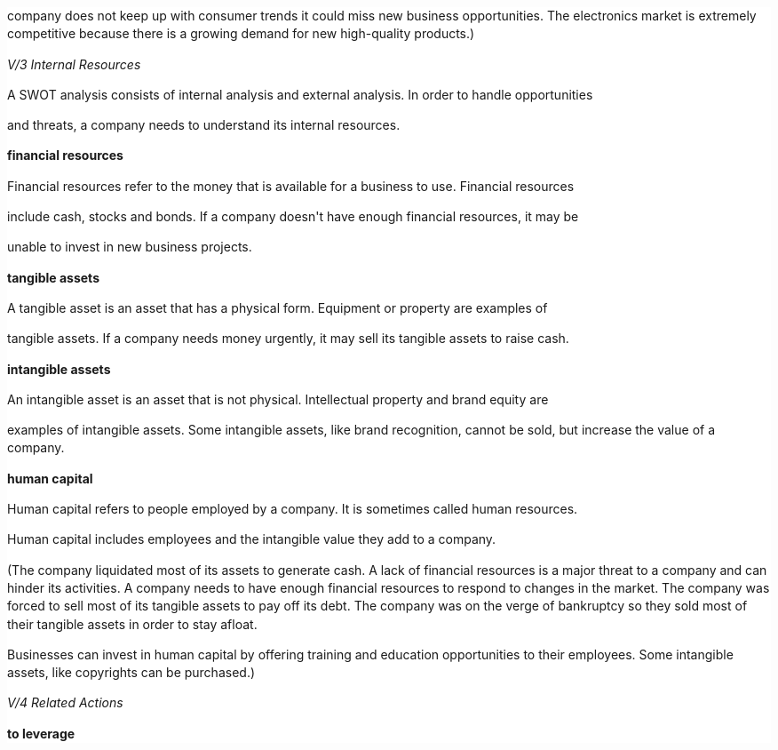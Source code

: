company does not keep up with consumer trends it could miss new business
opportunities. The electronics market is extremely competitive because
there is a growing demand for new high-quality products.)

*V/3 Internal Resources*

A SWOT analysis consists of internal analysis and external analysis. In
order to handle opportunities

and threats, a company needs to understand its internal resources.

**financial resources**

Financial resources refer to the money that is available for a business
to use. Financial resources

include cash, stocks and bonds. If a company doesn\'t have enough
financial resources, it may be

unable to invest in new business projects.

**tangible assets**

A tangible asset is an asset that has a physical form. Equipment or
property are examples of

tangible assets. If a company needs money urgently, it may sell its
tangible assets to raise cash.

**intangible assets**

An intangible asset is an asset that is not physical. Intellectual
property and brand equity are

examples of intangible assets. Some intangible assets, like brand
recognition, cannot be sold, but increase the value of a company.

**human capital**


Human capital refers to people employed by a company. It is sometimes
called human resources.

Human capital includes employees and the intangible value they add to a
company.

(The company liquidated most of its assets to generate cash. A lack of
financial resources is a major threat to a company and can hinder its
activities. A company needs to have enough financial resources to
respond to changes in the market. The company was forced to sell most of
its tangible assets to pay off its debt. The company was on the verge of
bankruptcy so they sold most of their tangible assets in order to stay
afloat.

Businesses can invest in human capital by offering training and
education opportunities to their employees. Some intangible assets, like
copyrights can be purchased.)

*V/4 Related Actions*

**to leverage**
